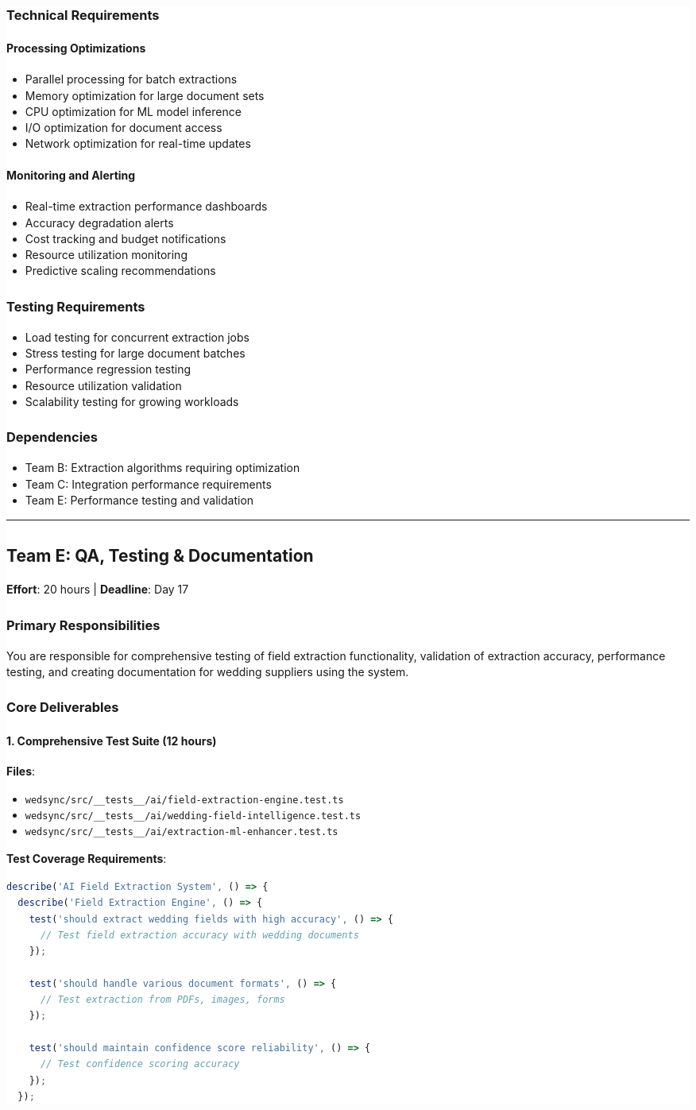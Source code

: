 ### Technical Requirements

#### Processing Optimizations
- Parallel processing for batch extractions
- Memory optimization for large document sets
- CPU optimization for ML model inference
- I/O optimization for document access
- Network optimization for real-time updates

#### Monitoring and Alerting
- Real-time extraction performance dashboards
- Accuracy degradation alerts
- Cost tracking and budget notifications
- Resource utilization monitoring
- Predictive scaling recommendations

### Testing Requirements
- Load testing for concurrent extraction jobs
- Stress testing for large document batches
- Performance regression testing
- Resource utilization validation
- Scalability testing for growing workloads

### Dependencies
- Team B: Extraction algorithms requiring optimization
- Team C: Integration performance requirements
- Team E: Performance testing and validation

---

## Team E: QA, Testing & Documentation
**Effort**: 20 hours | **Deadline**: Day 17

### Primary Responsibilities
You are responsible for comprehensive testing of field extraction functionality, validation of extraction accuracy, performance testing, and creating documentation for wedding suppliers using the system.

### Core Deliverables

#### 1. Comprehensive Test Suite (12 hours)

**Files**:
- `wedsync/src/__tests__/ai/field-extraction-engine.test.ts`
- `wedsync/src/__tests__/ai/wedding-field-intelligence.test.ts`
- `wedsync/src/__tests__/ai/extraction-ml-enhancer.test.ts`

**Test Coverage Requirements**:
```typescript
describe('AI Field Extraction System', () => {
  describe('Field Extraction Engine', () => {
    test('should extract wedding fields with high accuracy', () => {
      // Test field extraction accuracy with wedding documents
    });
    
    test('should handle various document formats', () => {
      // Test extraction from PDFs, images, forms
    });
    
    test('should maintain confidence score reliability', () => {
      // Test confidence scoring accuracy
    });
  });
```